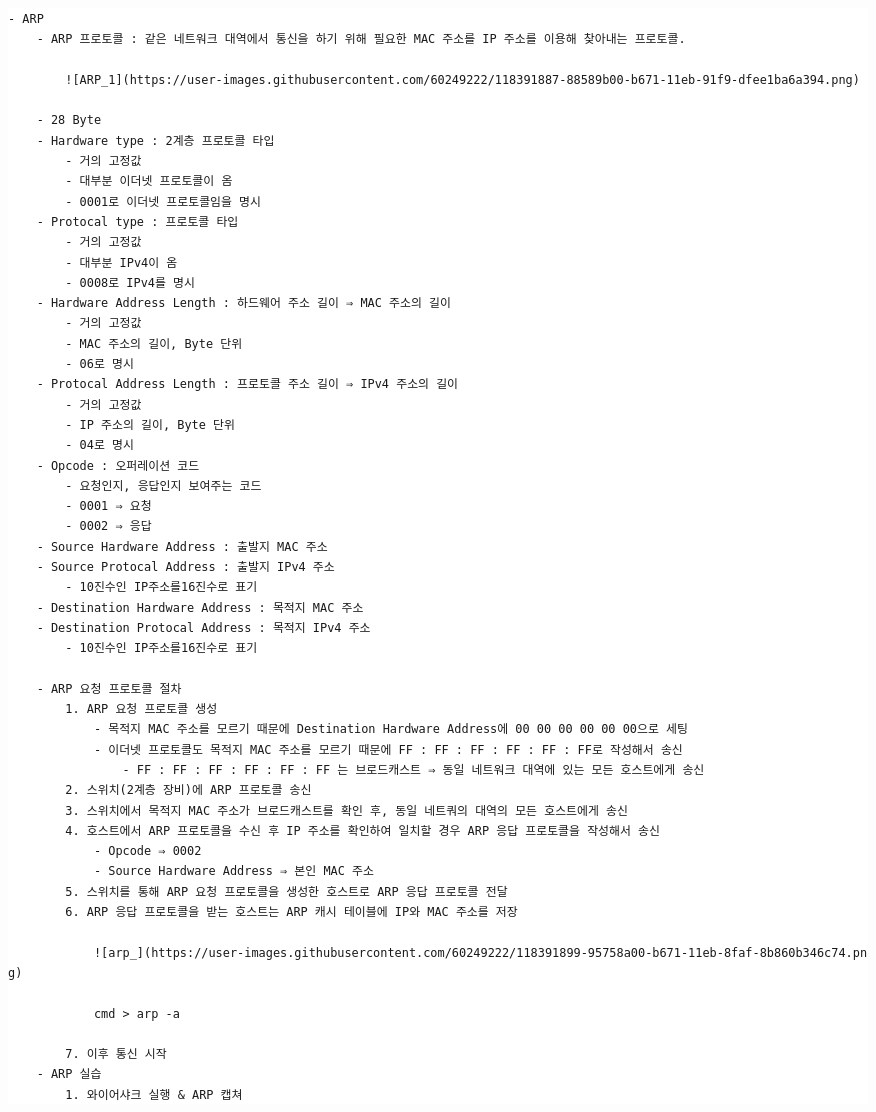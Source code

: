     - ARP
        - ARP 프로토콜 : 같은 네트워크 대역에서 통신을 하기 위해 필요한 MAC 주소를 IP 주소를 이용해 찾아내는 프로토콜.

            ![ARP_1](https://user-images.githubusercontent.com/60249222/118391887-88589b00-b671-11eb-91f9-dfee1ba6a394.png)

        - 28 Byte
        - Hardware type : 2계층 프로토콜 타입
            - 거의 고정값
            - 대부분 이더넷 프로토콜이 옴
            - 0001로 이더넷 프로토콜임을 명시
        - Protocal type : 프로토콜 타입
            - 거의 고정값
            - 대부분 IPv4이 옴
            - 0008로 IPv4를 명시
        - Hardware Address Length : 하드웨어 주소 길이 ⇒ MAC 주소의 길이
            - 거의 고정값
            - MAC 주소의 길이, Byte 단위
            - 06로 명시
        - Protocal Address Length : 프로토콜 주소 길이 ⇒ IPv4 주소의 길이
            - 거의 고정값
            - IP 주소의 길이, Byte 단위
            - 04로 명시
        - Opcode : 오퍼레이션 코드
            - 요청인지, 응답인지 보여주는 코드
            - 0001 ⇒ 요청
            - 0002 ⇒ 응답
        - Source Hardware Address : 출발지 MAC 주소
        - Source Protocal Address : 출발지 IPv4 주소
            - 10진수인 IP주소를16진수로 표기
        - Destination Hardware Address : 목적지 MAC 주소
        - Destination Protocal Address : 목적지 IPv4 주소
            - 10진수인 IP주소를16진수로 표기

        - ARP 요청 프로토콜 절차
            1. ARP 요청 프로토콜 생성
                - 목적지 MAC 주소를 모르기 때문에 Destination Hardware Address에 00 00 00 00 00 00으로 세팅
                - 이더넷 프로토콜도 목적지 MAC 주소를 모르기 때문에 FF : FF : FF : FF : FF : FF로 작성해서 송신
                    - FF : FF : FF : FF : FF : FF 는 브로드캐스트 ⇒ 동일 네트워크 대역에 있는 모든 호스트에게 송신
            2. 스위치(2계층 장비)에 ARP 프로토콜 송신
            3. 스위치에서 목적지 MAC 주소가 브로드캐스트를 확인 후, 동일 네트쿼의 대역의 모든 호스트에게 송신
            4. 호스트에서 ARP 프로토콜을 수신 후 IP 주소를 확인하여 일치할 경우 ARP 응답 프로토콜을 작성해서 송신
                - Opcode ⇒ 0002
                - Source Hardware Address ⇒ 본인 MAC 주소
            5. 스위치를 통해 ARP 요청 프로토콜을 생성한 호스트로 ARP 응답 프로토콜 전달
            6. ARP 응답 프로토콜을 받는 호스트는 ARP 캐시 테이블에 IP와 MAC 주소를 저장

                ![arp_](https://user-images.githubusercontent.com/60249222/118391899-95758a00-b671-11eb-8faf-8b860b346c74.png)

                cmd > arp -a

            7. 이후 통신 시작
        - ARP 실습
            1. 와이어샤크 실행 & ARP 캡쳐
